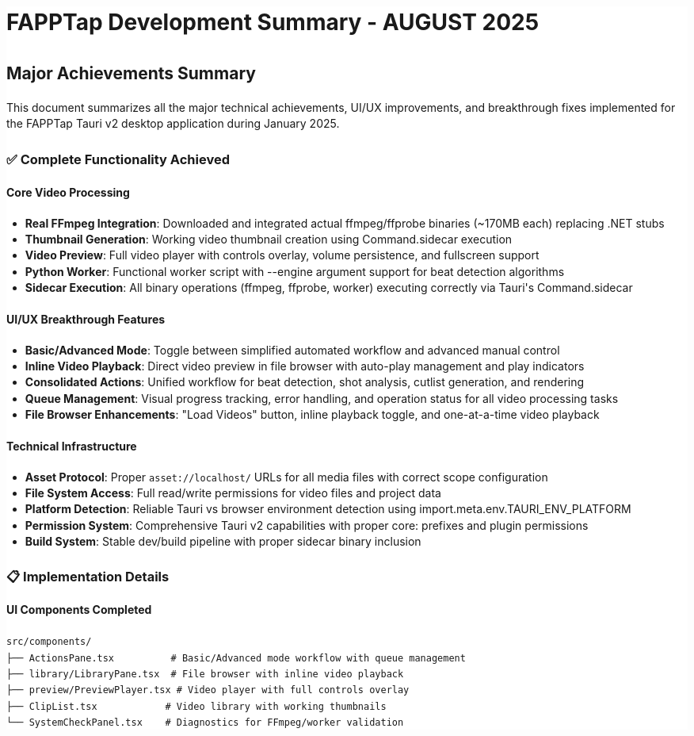 # FAPPTap Development Summary - AUGUST 2025

## Major Achievements Summary

This document summarizes all the major technical achievements, UI/UX improvements, and breakthrough fixes implemented for the FAPPTap Tauri v2 desktop application during January 2025.

### ✅ Complete Functionality Achieved

#### Core Video Processing

- **Real FFmpeg Integration**: Downloaded and integrated actual ffmpeg/ffprobe binaries (~170MB each) replacing .NET stubs
- **Thumbnail Generation**: Working video thumbnail creation using Command.sidecar execution
- **Video Preview**: Full video player with controls overlay, volume persistence, and fullscreen support
- **Python Worker**: Functional worker script with --engine argument support for beat detection algorithms
- **Sidecar Execution**: All binary operations (ffmpeg, ffprobe, worker) executing correctly via Tauri's Command.sidecar

#### UI/UX Breakthrough Features

- **Basic/Advanced Mode**: Toggle between simplified automated workflow and advanced manual control
- **Inline Video Playback**: Direct video preview in file browser with auto-play management and play indicators
- **Consolidated Actions**: Unified workflow for beat detection, shot analysis, cutlist generation, and rendering
- **Queue Management**: Visual progress tracking, error handling, and operation status for all video processing tasks
- **File Browser Enhancements**: "Load Videos" button, inline playback toggle, and one-at-a-time video playback

#### Technical Infrastructure

- **Asset Protocol**: Proper `asset://localhost/` URLs for all media files with correct scope configuration
- **File System Access**: Full read/write permissions for video files and project data
- **Platform Detection**: Reliable Tauri vs browser environment detection using import.meta.env.TAURI_ENV_PLATFORM
- **Permission System**: Comprehensive Tauri v2 capabilities with proper core: prefixes and plugin permissions
- **Build System**: Stable dev/build pipeline with proper sidecar binary inclusion

### 📋 Implementation Details

#### UI Components Completed

```
src/components/
├── ActionsPane.tsx          # Basic/Advanced mode workflow with queue management
├── library/LibraryPane.tsx  # File browser with inline video playback
├── preview/PreviewPlayer.tsx # Video player with full controls overlay
├── ClipList.tsx            # Video library with working thumbnails
└── SystemCheckPanel.tsx    # Diagnostics for FFmpeg/worker validation
```
